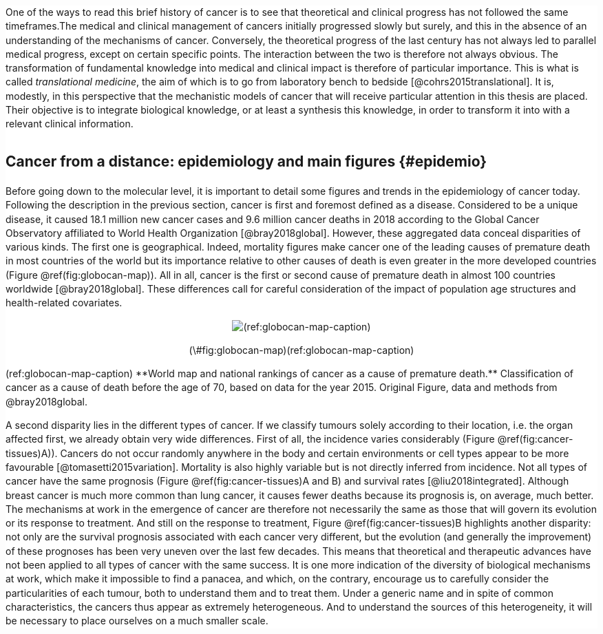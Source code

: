 One of the ways to read this brief history of cancer is to see that theoretical and clinical progress has not followed the same timeframes.The medical and clinical management of cancers initially progressed slowly but surely, and this in the absence of an understanding of the mechanisms of cancer. Conversely, the theoretical progress of the last century has not always led to parallel medical progress, except on certain specific points. The interaction between the two is therefore not always obvious. The transformation of fundamental knowledge into medical and clinical impact is therefore of particular importance. This is what is called *translational medicine*, the aim of which is to go from laboratory bench to bedside [@cohrs2015translational]. It is, modestly, in this perspective that the mechanistic models of cancer that will receive particular attention in this thesis are placed. Their objective is to integrate biological knowledge, or at least a synthesis this knowledge, in order to transform it into  with a relevant clinical information.

## Cancer from a distance: epidemiology and main figures {#epidemio}

Before going down to the molecular level, it is important to detail some figures and trends in the epidemiology of cancer today. Following the description in the previous section, cancer is first and foremost defined as a disease. Considered to be a unique disease, it caused 18.1 million new cancer cases and 9.6 million cancer deaths in 2018 according to the Global Cancer Observatory affiliated to World Health Organization [@bray2018global]. However, these aggregated data conceal disparities of various kinds. The first one is geographical. Indeed, mortality figures make cancer one of the leading causes of premature death in most countries of the world but its importance relative to other causes of death is even greater in the more developed countries (Figure \@ref(fig:globocan-map)). All in all, cancer is the first or second cause of premature death in almost 100 countries worldwide [@bray2018global]. These differences call for careful consideration of the impact of population age structures and health-related covariates.

<div class="figure" style="text-align: center">
<img src="fig/globocan-map.jpg" alt="(ref:globocan-map-caption)" width="90%" />
<p class="caption">(\#fig:globocan-map)(ref:globocan-map-caption)</p>
</div>
(ref:globocan-map-caption) **World map and national rankings of cancer as a cause of premature death.** Classification of cancer as a cause of death before the age of 70, based on data for the year 2015. Original Figure, data and methods from @bray2018global.

A second disparity lies in the different types of cancer. If we classify tumours solely according to their location, i.e. the organ affected first, we already obtain very wide differences. First of all, the incidence varies considerably (Figure \@ref(fig:cancer-tissues)A)). Cancers do not occur randomly anywhere in the body and certain environments or cell types appear to be more favourable [@tomasetti2015variation]. Mortality is also highly variable but is not directly inferred from incidence. Not all types of cancer have the same prognosis (Figure \@ref(fig:cancer-tissues)A and B) and survival rates [@liu2018integrated]. Although breast cancer is much more common than lung cancer, it causes fewer deaths because its prognosis is, on average, much better. The mechanisms at work in the emergence of cancer are therefore not necessarily the same as those that will govern its evolution or its response to treatment. And still on the response to treatment, Figure \@ref(fig:cancer-tissues)B highlights another disparity: not only are the survival prognosis associated with each cancer very different, but the evolution (and generally the improvement) of these prognoses has been very uneven over the last few decades. This means that theoretical and therapeutic advances have not been applied to all types of cancer with the same success. It is one more indication of the diversity of biological mechanisms at work, which make it impossible to find a panacea, and which, on the contrary, encourage us to carefully consider the particularities of each tumour, both to understand them and to treat them. Under a generic name and in spite of common characteristics, the cancers thus appear as extremely heterogeneous. And to understand the sources of this heterogeneity, it will be necessary to place ourselves on a much smaller scale.  
  